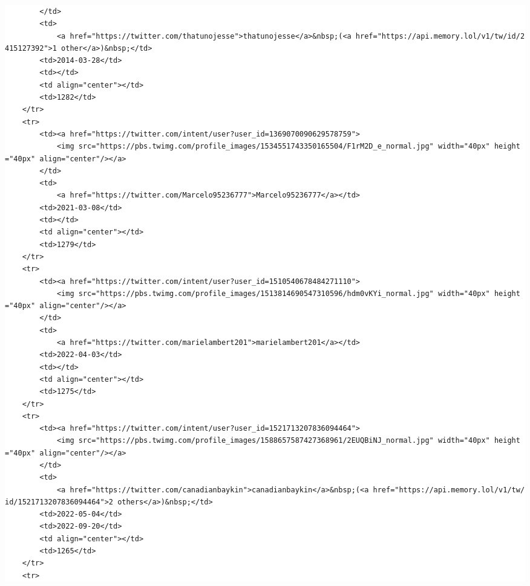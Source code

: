             </td>
            <td>
                <a href="https://twitter.com/thatunojesse">thatunojesse</a>&nbsp;(<a href="https://api.memory.lol/v1/tw/id/2415127392">1 other</a>)&nbsp;</td>
            <td>2014-03-28</td>
            <td></td>
            <td align="center"></td>
            <td>1282</td>
        </tr>
        <tr>
            <td><a href="https://twitter.com/intent/user?user_id=1369070090629578759">
                <img src="https://pbs.twimg.com/profile_images/1534551743350165504/F1rM2D_e_normal.jpg" width="40px" height="40px" align="center"/></a>
            </td>
            <td>
                <a href="https://twitter.com/Marcelo95236777">Marcelo95236777</a></td>
            <td>2021-03-08</td>
            <td></td>
            <td align="center"></td>
            <td>1279</td>
        </tr>
        <tr>
            <td><a href="https://twitter.com/intent/user?user_id=1510540678484271110">
                <img src="https://pbs.twimg.com/profile_images/1513814690547310596/hdm0vKYi_normal.jpg" width="40px" height="40px" align="center"/></a>
            </td>
            <td>
                <a href="https://twitter.com/marielambert201">marielambert201</a></td>
            <td>2022-04-03</td>
            <td></td>
            <td align="center"></td>
            <td>1275</td>
        </tr>
        <tr>
            <td><a href="https://twitter.com/intent/user?user_id=1521713207836094464">
                <img src="https://pbs.twimg.com/profile_images/1588657587427368961/2EUQBiNJ_normal.jpg" width="40px" height="40px" align="center"/></a>
            </td>
            <td>
                <a href="https://twitter.com/canadianbaykin">canadianbaykin</a>&nbsp;(<a href="https://api.memory.lol/v1/tw/id/1521713207836094464">2 others</a>)&nbsp;</td>
            <td>2022-05-04</td>
            <td>2022-09-20</td>
            <td align="center"></td>
            <td>1265</td>
        </tr>
        <tr>

